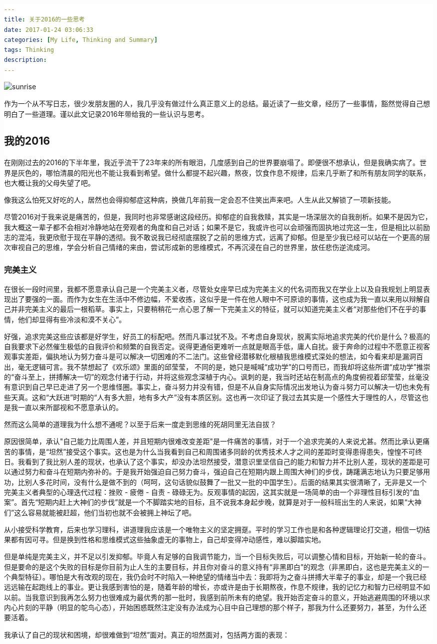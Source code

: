 ```yaml
---
title: 关于2016的一些思考
date: 2017-01-24 03:06:33
categories: [My Life, Thinking and Summary]
tags: Thinking
description:
---
```


![sunrise](http://ojnnon64z.bkt.clouddn.com/关于2016的一些思考.jpeg)

作为一个从不写日志，很少发朋友圈的人，我几乎没有做过什么真正意义上的总结。最近读了一些文章，经历了一些事情，豁然觉得自己想明白了一些道理。谨以此文记录2016年带给我的一些认识与思考。



## 我的2016

在刚刚过去的2016的下半年里，我近乎流干了23年来的所有眼泪，几度感到自己的世界要崩塌了。即便很不想承认，但是我确实病了。世界是灰色的，哪怕清晨的阳光也不能让我看到希望。做什么都提不起兴趣，熬夜，饮食作息不规律，后来几乎断了和所有朋友同学的联系，也大概让我的父母失望了吧。

像我这么怕死又好吃的人，居然也会得抑郁症这种病，换做几年前我一定会忍不住笑出声来吧。人生从此又解锁了一项新技能。

尽管2016对于我来说是痛苦的，但是，我同时也非常感谢这段经历。抑郁症的自我救赎，其实是一场深层次的自我剖析。如果不是因为它，我大概这一辈子都不会相对冷静地站在旁观者的角度和自己对话；如果不是它，我或许也可以会顽强而固执地过完这一生，但是相比以前励志的混沌，我更欣慰于现在平静的透彻。我不敢说我已经彻底摆脱了之前的思维方式，远离了抑郁。但是至少我已经可以站在一个更高的层次审视自己的思维，学会分析自己情绪的来由，尝试形成新的思维模式，不再沉浸在自己的世界里，放任悲伤逆流成河。

### 完美主义

在很长一段时间里，我都不愿意承认自己是一个完美主义者，尽管处女座早已成为完美主义的代名词而我又在学业上以及自我规划上明显表现出了要强的一面。而作为女生在生活中不修边幅，不爱收拣，这似乎是一件在他人眼中不可原谅的事情，这也成为我一直以来用以辩解自己并非完美主义的最后一根稻草。事实上，只要稍稍花一点心思了解一下完美主义的特征，就可以知道完美主义者“对那些他们不在乎的事情，他们却显得有些冷淡和漠不关心”。

好强，追求完美这些应该都是好学生，好员工的标配吧。然而凡事过犹不及。不考虑自身现状，脱离实际地追求完美的代价是什么？极高的自我要求下必然催生极低的自我评价和频繁的自我否定。说得更通俗更难听一点就是眼高手低，庸人自扰。疲于奔命的过程中不愿意正视客观事实差距，偏执地认为努力奋斗是可以解决一切困难的不二法门。这些曾经潜移默化根植我思维模式深处的想法，如今看来却是漏洞百出，毫无逻辑可言。我不禁想起了《欢乐颂》里面的邱莹莹， 不同的是，她只是喊喊“成功学”的口号而已，而我却将这些所谓“成功学”推崇的“奋斗至上，拼搏解决一切”的观念付诸于行动，并将这些观念深植于内心。讽刺的是，我当时还站在制高点的角度俯视着邱莹莹，丝毫没有意识到自己早已走进了另一个思维怪圈。事实上，奋斗努力并没有错，但是不从自身实际情况出发地认为奋斗努力可以解决一切也未免有些天真。这和“大跃进”时期的“人有多大胆，地有多大产”没有本质区别。这也再一次印证了我过去其实是一个感性大于理性的人，尽管这也是我一直以来所鄙视和不愿意承认的。

然而这么简单的道理我为什么想不通呢？以至于后来一度走到思维的死胡同里无法自拔？

原因很简单，承认"自己能力比周围人差，并且短期内很难改变差距"是一件痛苦的事情，对于一个追求完美的人来说尤甚。然而比承认更痛苦的事情，是“坦然”接受这个事实。这也是为什么当我看到自己和周围诸多同龄的优秀技术人才之间的差距时变得患得患失，惶惶不可终日。我看到了我比别人差的现状，也承认了这个事实，却没办法坦然接受，潜意识里坚信自己的能力和智力并不比别人差，现状的差距是可以通过努力和奋斗在短期内弥补的。于是我开始强迫自己努力奋斗，强迫自己在短期内跟上周围大神们的步伐，踌躇满志地认为只要足够用功，比别人多花时间，没有什么是做不到的（呵呵，这句话貌似鼓舞了一批又一批的中国学生）。后面的结果其实很清晰了，无非是又一个完美主义者典型的心理迭代过程：挫败 - 疲倦 - 自责 - 碌碌无为。反观事情的起因，这其实就是一场简单的由一个非理性目标引发的“血案”。首先“短期内赶上大神们的步伐”就是一个不脚踏实地的目标，且不说我本身起步晚，就算是对于一般科班出生的人来说，如果“大神们”这么容易就能被赶超，他们当初也就不会被拥上神坛了吧。

从小接受科学教育，后来也学习理科，讲道理我应该是一个唯物主义的坚定拥趸。平时的学习工作也是和各种逻辑理论打交道，相信一切结果都有因可寻。但是换到性格和思维模式这些抽象虚无的事物上，自己却变得冲动感性，难以脚踏实地。

但是单纯是完美主义，并不足以引发抑郁。毕竟人有足够的自我调节能力，当一个目标失败后，可以调整心情和目标，开始新一轮的奋斗。但是要命的是这个失败的目标是你目前为止人生的主要目标，并且你对奋斗的意义持有“非黑即白”的观念（非黑即白，这也是完美主义的一个典型特征）。哪怕是大有改观的现在，我仍会时不时陷入一种绝望的情绪当中去：我即将为之奋斗拼搏大半辈子的事业，却是一个我已经远远输在起跑线上的事业。更让我感到害怕的是，随着年龄的增长，亦或许是由于长期熬夜，作息不规律，我的记忆力和智力已经明显不如以前。当我意识到我再怎么努力也很难成为最优秀的那一批时，我感到前所未有的绝望。我开始否定奋斗的意义，开始逃避周围的环境以求内心片刻的平静（明显的鸵鸟心态），开始困惑既然注定没有办法成为心目中自己理想的那个样子，那我为什么还要努力，甚至，为什么还要活着。

我承认了自己的现状和困境，却很难做到“坦然”面对。真正的坦然面对，包括两方面的表现：
